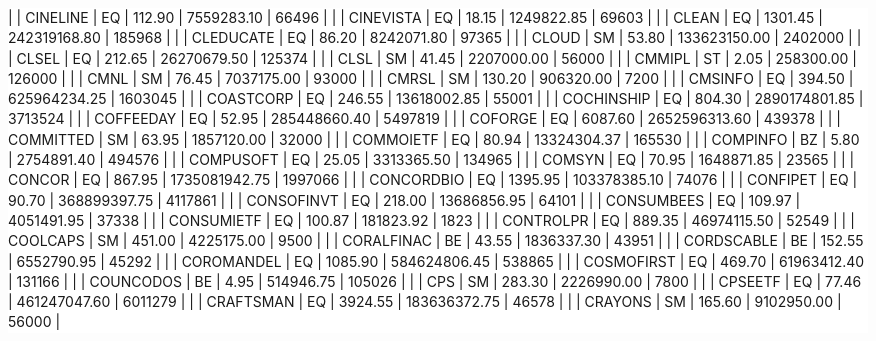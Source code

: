 |  | CINELINE | EQ | 112.90 | 7559283.10 | 66496 |
|  | CINEVISTA | EQ | 18.15 | 1249822.85 | 69603 |
|  | CLEAN | EQ | 1301.45 | 242319168.80 | 185968 |
|  | CLEDUCATE | EQ | 86.20 | 8242071.80 | 97365 |
|  | CLOUD | SM | 53.80 | 133623150.00 | 2402000 |
|  | CLSEL | EQ | 212.65 | 26270679.50 | 125374 |
|  | CLSL | SM | 41.45 | 2207000.00 | 56000 |
|  | CMMIPL | ST | 2.05 | 258300.00 | 126000 |
|  | CMNL | SM | 76.45 | 7037175.00 | 93000 |
|  | CMRSL | SM | 130.20 | 906320.00 | 7200 |
|  | CMSINFO | EQ | 394.50 | 625964234.25 | 1603045 |
|  | COASTCORP | EQ | 246.55 | 13618002.85 | 55001 |
|  | COCHINSHIP | EQ | 804.30 | 2890174801.85 | 3713524 |
|  | COFFEEDAY | EQ | 52.95 | 285448660.40 | 5497819 |
|  | COFORGE | EQ | 6087.60 | 2652596313.60 | 439378 |
|  | COMMITTED | SM | 63.95 | 1857120.00 | 32000 |
|  | COMMOIETF | EQ | 80.94 | 13324304.37 | 165530 |
|  | COMPINFO | BZ | 5.80 | 2754891.40 | 494576 |
|  | COMPUSOFT | EQ | 25.05 | 3313365.50 | 134965 |
|  | COMSYN | EQ | 70.95 | 1648871.85 | 23565 |
|  | CONCOR | EQ | 867.95 | 1735081942.75 | 1997066 |
|  | CONCORDBIO | EQ | 1395.95 | 103378385.10 | 74076 |
|  | CONFIPET | EQ | 90.70 | 368899397.75 | 4117861 |
|  | CONSOFINVT | EQ | 218.00 | 13686856.95 | 64101 |
|  | CONSUMBEES | EQ | 109.97 | 4051491.95 | 37338 |
|  | CONSUMIETF | EQ | 100.87 | 181823.92 | 1823 |
|  | CONTROLPR | EQ | 889.35 | 46974115.50 | 52549 |
|  | COOLCAPS | SM | 451.00 | 4225175.00 | 9500 |
|  | CORALFINAC | BE | 43.55 | 1836337.30 | 43951 |
|  | CORDSCABLE | BE | 152.55 | 6552790.95 | 45292 |
|  | COROMANDEL | EQ | 1085.90 | 584624806.45 | 538865 |
|  | COSMOFIRST | EQ | 469.70 | 61963412.40 | 131166 |
|  | COUNCODOS | BE | 4.95 | 514946.75 | 105026 |
|  | CPS | SM | 283.30 | 2226990.00 | 7800 |
|  | CPSEETF | EQ | 77.46 | 461247047.60 | 6011279 |
|  | CRAFTSMAN | EQ | 3924.55 | 183636372.75 | 46578 |
|  | CRAYONS | SM | 165.60 | 9102950.00 | 56000 |